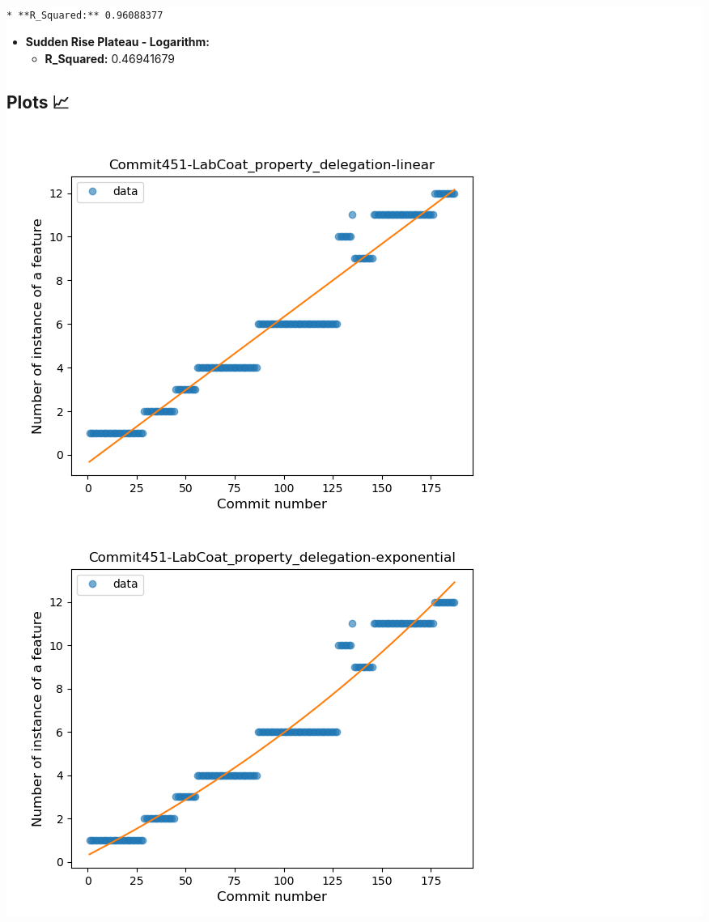     * **R_Squared:** 0.96088377
* **Sudden Rise Plateau - Logarithm:** ![equation](http://latex.codecogs.com/svg.latex?1.940511%5Clog_%7B3.712255%7D%28x%29%20&plus;%200.0)
    * **R_Squared:** 0.46941679

**Plots** :chart_with_upwards_trend:
-----

![Commit451-LabCoat T1](../plots/Commit451-LabCoat_property_delegation_T1.png)
![Commit451-LabCoat T4](../plots/Commit451-LabCoat_property_delegation_T4.png)